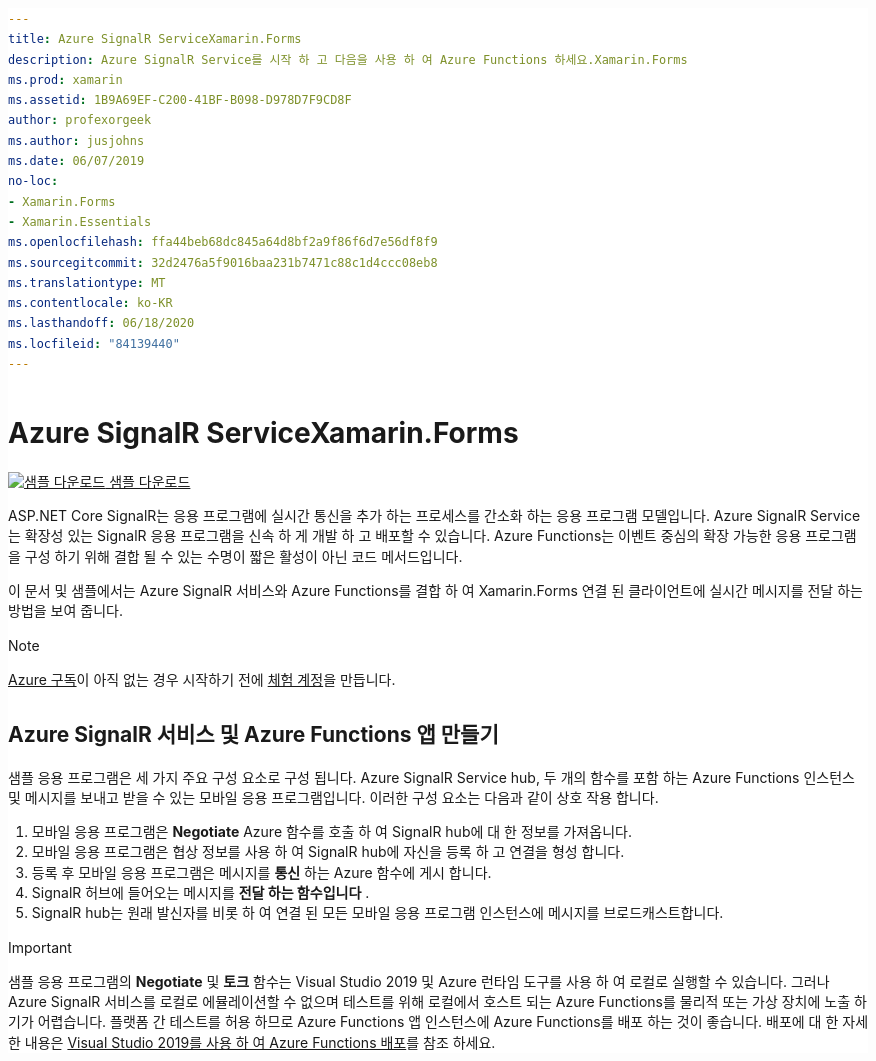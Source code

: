 ```yaml
---
title: Azure SignalR ServiceXamarin.Forms
description: Azure SignalR Service를 시작 하 고 다음을 사용 하 여 Azure Functions 하세요.Xamarin.Forms
ms.prod: xamarin
ms.assetid: 1B9A69EF-C200-41BF-B098-D978D7F9CD8F
author: profexorgeek
ms.author: jusjohns
ms.date: 06/07/2019
no-loc:
- Xamarin.Forms
- Xamarin.Essentials
ms.openlocfilehash: ffa44beb68dc845a64d8bf2a9f86f6d7e56df8f9
ms.sourcegitcommit: 32d2476a5f9016baa231b7471c88c1d4ccc08eb8
ms.translationtype: MT
ms.contentlocale: ko-KR
ms.lasthandoff: 06/18/2020
ms.locfileid: "84139440"
---
```

# <a name="azure-signalr-service-with-xamarinforms"></a>Azure SignalR ServiceXamarin.Forms

[![샘플 다운로드](~/media/shared/download.png) 샘플 다운로드](https://docs.microsoft.com/samples/xamarin/xamarin-forms-samples/webservices-azuresignalr/)

ASP.NET Core SignalR는 응용 프로그램에 실시간 통신을 추가 하는 프로세스를 간소화 하는 응용 프로그램 모델입니다. Azure SignalR Service는 확장성 있는 SignalR 응용 프로그램을 신속 하 게 개발 하 고 배포할 수 있습니다. Azure Functions는 이벤트 중심의 확장 가능한 응용 프로그램을 구성 하기 위해 결합 될 수 있는 수명이 짧은 활성이 아닌 코드 메서드입니다.

이 문서 및 샘플에서는 Azure SignalR 서비스와 Azure Functions를 결합 하 여 Xamarin.Forms 연결 된 클라이언트에 실시간 메시지를 전달 하는 방법을 보여 줍니다.

> [!NOTE]
> [Azure 구독](/azure/guides/developer/azure-developer-guide#understanding-accounts-subscriptions-and-billing)이 아직 없는 경우 시작하기 전에 [체험 계정](https://aka.ms/azfree-docs-mobileapps)을 만듭니다.

## <a name="create-an-azure-signalr-service-and-azure-functions-app"></a>Azure SignalR 서비스 및 Azure Functions 앱 만들기

샘플 응용 프로그램은 세 가지 주요 구성 요소로 구성 됩니다. Azure SignalR Service hub, 두 개의 함수를 포함 하는 Azure Functions 인스턴스 및 메시지를 보내고 받을 수 있는 모바일 응용 프로그램입니다. 이러한 구성 요소는 다음과 같이 상호 작용 합니다.

1. 모바일 응용 프로그램은 **Negotiate** Azure 함수를 호출 하 여 SignalR hub에 대 한 정보를 가져옵니다.
1. 모바일 응용 프로그램은 협상 정보를 사용 하 여 SignalR hub에 자신을 등록 하 고 연결을 형성 합니다.
1. 등록 후 모바일 응용 프로그램은 메시지를 **통신** 하는 Azure 함수에 게시 합니다.
1. SignalR 허브에 들어오는 메시지를 **전달 하는 함수입니다** .
1. SignalR hub는 원래 발신자를 비롯 하 여 연결 된 모든 모바일 응용 프로그램 인스턴스에 메시지를 브로드캐스트합니다.

> [!IMPORTANT]
> 샘플 응용 프로그램의 **Negotiate** 및 **토크** 함수는 Visual Studio 2019 및 Azure 런타임 도구를 사용 하 여 로컬로 실행할 수 있습니다. 그러나 Azure SignalR 서비스를 로컬로 에뮬레이션할 수 없으며 테스트를 위해 로컬에서 호스트 되는 Azure Functions를 물리적 또는 가상 장치에 노출 하기가 어렵습니다. 플랫폼 간 테스트를 허용 하므로 Azure Functions 앱 인스턴스에 Azure Functions를 배포 하는 것이 좋습니다. 배포에 대 한 자세한 내용은 [Visual Studio 2019를 사용 하 여 Azure Functions 배포](#deploy-azure-functions-with-visual-studio-2019)를 참조 하세요.
